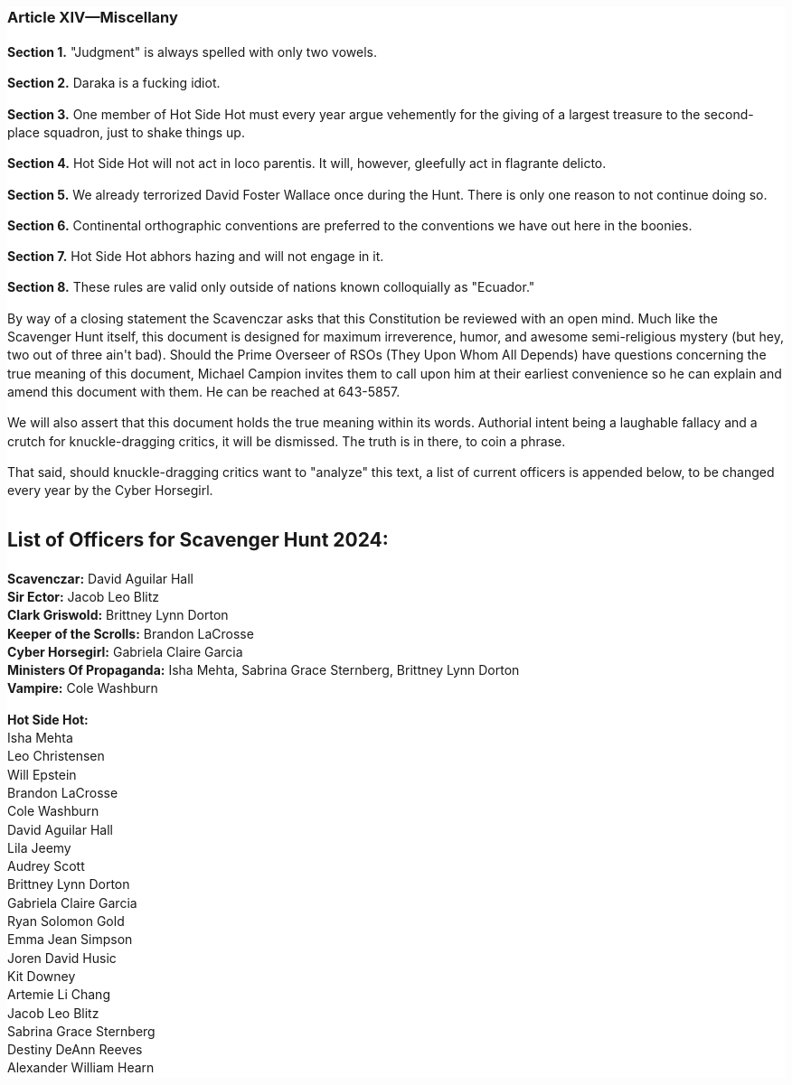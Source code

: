 ### Article XIV—Miscellany
**Section 1.** "Judgment" is always spelled with only two vowels. 

**Section 2.** Daraka is a fucking idiot.

**Section 3.** One member of Hot Side Hot must every year argue vehemently for the giving of a largest treasure to the second-place squadron, just to shake things up.

**Section 4.** Hot Side Hot will not act in loco parentis. It will, however, gleefully act in flagrante delicto.

**Section 5.** We already terrorized David Foster Wallace once during the Hunt. There is only one reason to not continue doing so.

**Section 6.** Continental orthographic conventions are preferred to the conventions we have out here in the boonies.

**Section 7.** Hot Side Hot abhors hazing and will not engage in it. 

**Section 8.** These rules are valid only outside of nations known colloquially as "Ecuador."

By way of a closing statement the Scavenczar asks that this Constitution be reviewed with an open mind. Much like the Scavenger Hunt itself, this document is designed for maximum irreverence, humor, and awesome semi-religious mystery (but hey, two out of three ain't bad). Should the Prime Overseer of RSOs (They Upon Whom All Depends) have questions concerning the true meaning of this document, Michael Campion invites them to call upon him at their earliest convenience so he can explain and amend this document with them. He can be reached at 643-5857.

We will also assert that this document holds the true meaning within its words. Authorial intent being a laughable fallacy and a crutch for knuckle-dragging critics, it will be dismissed. The truth is in there, to coin a phrase.

That said, should knuckle-dragging critics want to "analyze" this text, a list of current officers is appended below, to be changed every year by the Cyber Horsegirl.
 
## List of Officers for Scavenger Hunt 2024:

**Scavenczar:** David Aguilar Hall \
**Sir Ector:** Jacob Leo Blitz \
**Clark Griswold:** Brittney Lynn Dorton \
**Keeper of the Scrolls:** Brandon LaCrosse \
**Cyber Horsegirl:** Gabriela Claire Garcia \
**Ministers Of Propaganda:** Isha Mehta, Sabrina Grace Sternberg, Brittney Lynn Dorton \
**Vampire:** Cole Washburn

**Hot Side Hot:** \
Isha Mehta \
Leo Christensen \
Will Epstein \
Brandon LaCrosse \
Cole Washburn \
David Aguilar Hall \
Lila Jeemy \
Audrey Scott \
Brittney Lynn Dorton \
Gabriela Claire Garcia \
Ryan Solomon Gold \
Emma Jean Simpson \
Joren David Husic \
Kit Downey \
Artemie Li Chang \
Jacob Leo Blitz \
Sabrina Grace Sternberg \
Destiny DeAnn Reeves \
Alexander William Hearn 
